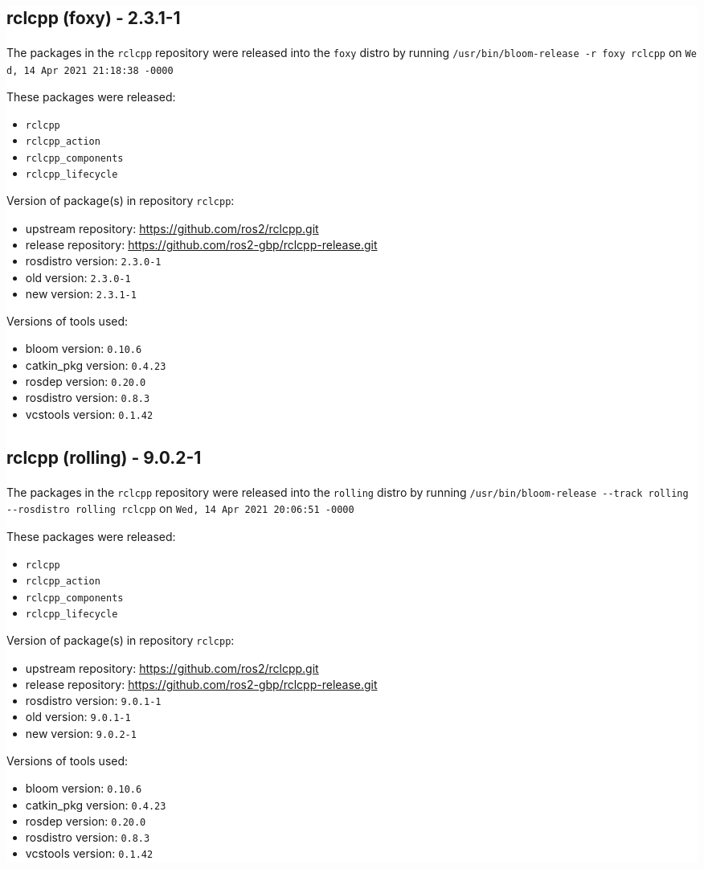 
## rclcpp (foxy) - 2.3.1-1

The packages in the `rclcpp` repository were released into the `foxy` distro by running `/usr/bin/bloom-release -r foxy rclcpp` on `Wed, 14 Apr 2021 21:18:38 -0000`

These packages were released:
- `rclcpp`
- `rclcpp_action`
- `rclcpp_components`
- `rclcpp_lifecycle`

Version of package(s) in repository `rclcpp`:

- upstream repository: https://github.com/ros2/rclcpp.git
- release repository: https://github.com/ros2-gbp/rclcpp-release.git
- rosdistro version: `2.3.0-1`
- old version: `2.3.0-1`
- new version: `2.3.1-1`

Versions of tools used:

- bloom version: `0.10.6`
- catkin_pkg version: `0.4.23`
- rosdep version: `0.20.0`
- rosdistro version: `0.8.3`
- vcstools version: `0.1.42`


## rclcpp (rolling) - 9.0.2-1

The packages in the `rclcpp` repository were released into the `rolling` distro by running `/usr/bin/bloom-release --track rolling --rosdistro rolling rclcpp` on `Wed, 14 Apr 2021 20:06:51 -0000`

These packages were released:
- `rclcpp`
- `rclcpp_action`
- `rclcpp_components`
- `rclcpp_lifecycle`

Version of package(s) in repository `rclcpp`:

- upstream repository: https://github.com/ros2/rclcpp.git
- release repository: https://github.com/ros2-gbp/rclcpp-release.git
- rosdistro version: `9.0.1-1`
- old version: `9.0.1-1`
- new version: `9.0.2-1`

Versions of tools used:

- bloom version: `0.10.6`
- catkin_pkg version: `0.4.23`
- rosdep version: `0.20.0`
- rosdistro version: `0.8.3`
- vcstools version: `0.1.42`
